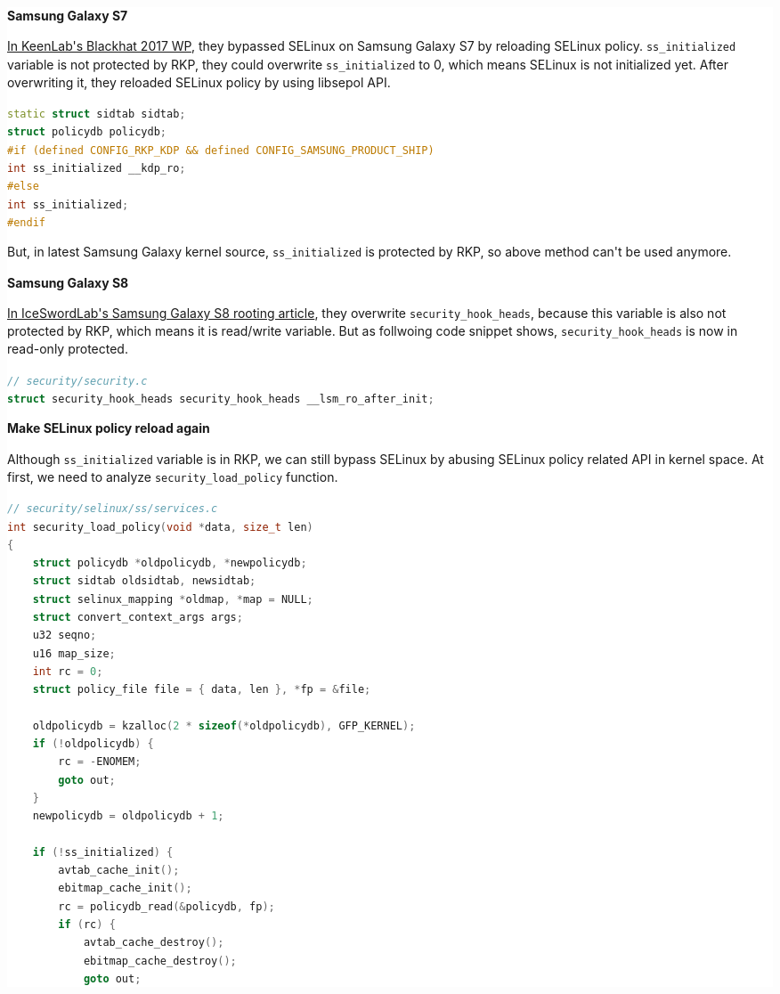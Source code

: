 
**Samsung Galaxy S7**

[In KeenLab's Blackhat 2017 WP](https://www.blackhat.com/docs/us-17/thursday/us-17-Shen-Defeating-Samsung-KNOX-With-Zero-Privilege-wp.pdf), they bypassed SELinux on Samsung Galaxy S7 by reloading SELinux policy. `ss_initialized` variable is not protected by RKP, they could overwrite `ss_initialized` to 0, which means SELinux is not initialized yet. After overwriting it, they reloaded SELinux policy by using libsepol API.

```c++
static struct sidtab sidtab;
struct policydb policydb;
#if (defined CONFIG_RKP_KDP && defined CONFIG_SAMSUNG_PRODUCT_SHIP)
int ss_initialized __kdp_ro;
#else
int ss_initialized;
#endif
```

But, in latest Samsung Galaxy kernel source, `ss_initialized` is protected by RKP, so above method can't be used anymore.



**Samsung Galaxy S8**

[In IceSwordLab's Samsung Galaxy S8 rooting article](https://www.iceswordlab.com/2018/04/20/samsung-root/), they overwrite `security_hook_heads`, because this variable is also not protected by RKP, which means it is read/write variable. But as follwoing code snippet shows, `security_hook_heads` is now in read-only protected.

```c++
// security/security.c
struct security_hook_heads security_hook_heads __lsm_ro_after_init;
```



**Make SELinux policy reload again**

Although `ss_initialized` variable is in RKP, we can still bypass SELinux by abusing SELinux policy related API in kernel space. At first, we need to analyze `security_load_policy` function.

```c++
// security/selinux/ss/services.c
int security_load_policy(void *data, size_t len)
{
	struct policydb *oldpolicydb, *newpolicydb;
	struct sidtab oldsidtab, newsidtab;
	struct selinux_mapping *oldmap, *map = NULL;
	struct convert_context_args args;
	u32 seqno;
	u16 map_size;
	int rc = 0;
	struct policy_file file = { data, len }, *fp = &file;

	oldpolicydb = kzalloc(2 * sizeof(*oldpolicydb), GFP_KERNEL);
	if (!oldpolicydb) {
		rc = -ENOMEM;
		goto out;
	}
	newpolicydb = oldpolicydb + 1;

	if (!ss_initialized) {
		avtab_cache_init();
		ebitmap_cache_init();
		rc = policydb_read(&policydb, fp);
		if (rc) {
			avtab_cache_destroy();
			ebitmap_cache_destroy();
			goto out;
```